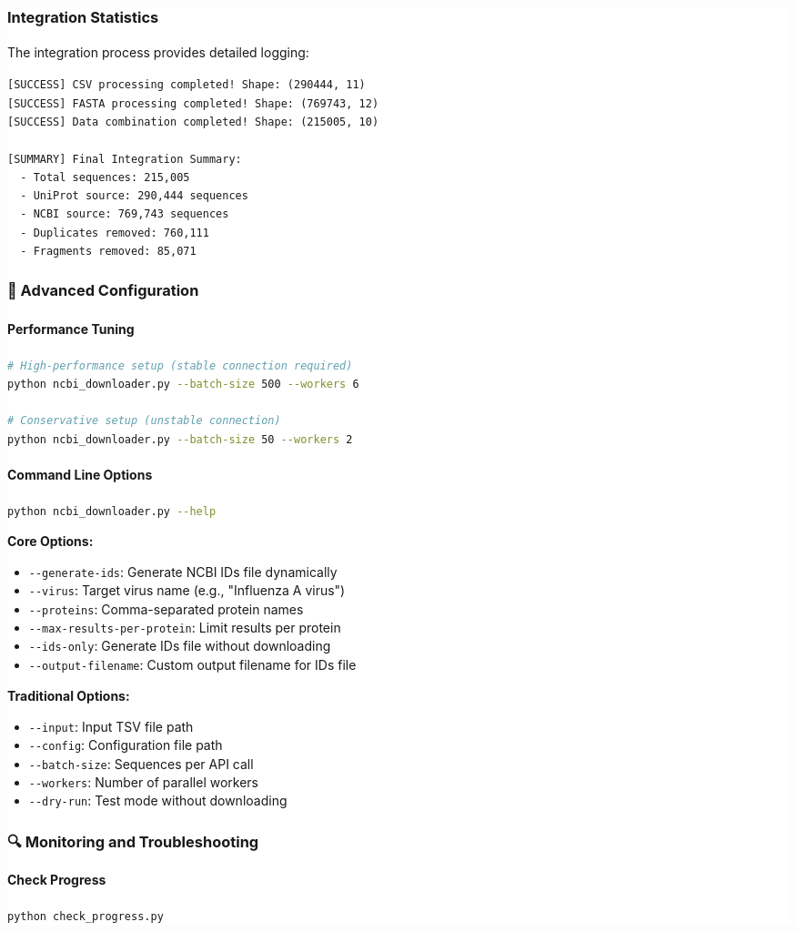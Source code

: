 ### Integration Statistics

The integration process provides detailed logging:

```
[SUCCESS] CSV processing completed! Shape: (290444, 11)
[SUCCESS] FASTA processing completed! Shape: (769743, 12)
[SUCCESS] Data combination completed! Shape: (215005, 10)

[SUMMARY] Final Integration Summary:
  - Total sequences: 215,005
  - UniProt source: 290,444 sequences  
  - NCBI source: 769,743 sequences
  - Duplicates removed: 760,111
  - Fragments removed: 85,071
```

### 🔧 Advanced Configuration

#### Performance Tuning
```bash
# High-performance setup (stable connection required)
python ncbi_downloader.py --batch-size 500 --workers 6

# Conservative setup (unstable connection)
python ncbi_downloader.py --batch-size 50 --workers 2
```

#### Command Line Options
```bash
python ncbi_downloader.py --help
```

**Core Options:**
- `--generate-ids`: Generate NCBI IDs file dynamically
- `--virus`: Target virus name (e.g., "Influenza A virus")
- `--proteins`: Comma-separated protein names
- `--max-results-per-protein`: Limit results per protein
- `--ids-only`: Generate IDs file without downloading
- `--output-filename`: Custom output filename for IDs file

**Traditional Options:**
- `--input`: Input TSV file path
- `--config`: Configuration file path  
- `--batch-size`: Sequences per API call
- `--workers`: Number of parallel workers
- `--dry-run`: Test mode without downloading

### 🔍 Monitoring and Troubleshooting

#### Check Progress
```bash
python check_progress.py
```
